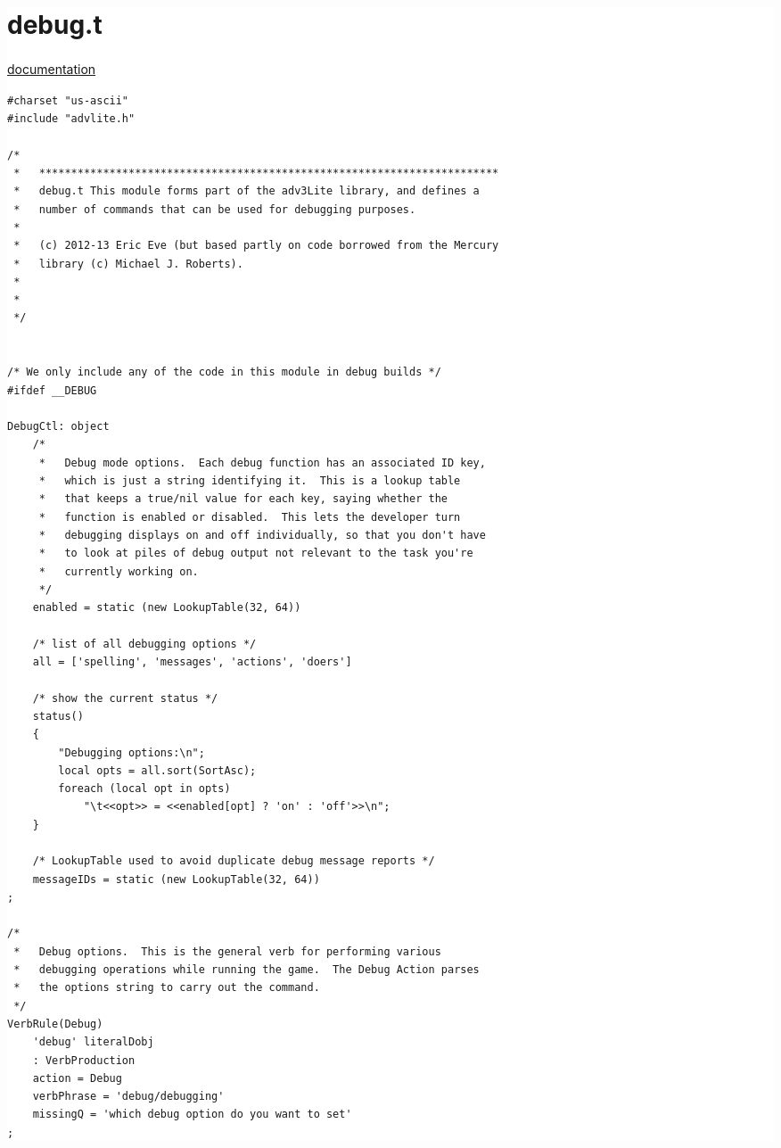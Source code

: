 # debug.t

[documentation](../file/debug.t.html)

    #charset "us-ascii"
    #include "advlite.h"

    /*
     *   ************************************************************************
     *   debug.t This module forms part of the adv3Lite library, and defines a
     *   number of commands that can be used for debugging purposes.
     *
     *   (c) 2012-13 Eric Eve (but based partly on code borrowed from the Mercury
     *   library (c) Michael J. Roberts).
     *
     *
     */


    /* We only include any of the code in this module in debug builds */
    #ifdef __DEBUG

    DebugCtl: object
        /*
         *   Debug mode options.  Each debug function has an associated ID key,
         *   which is just a string identifying it.  This is a lookup table
         *   that keeps a true/nil value for each key, saying whether the
         *   function is enabled or disabled.  This lets the developer turn
         *   debugging displays on and off individually, so that you don't have
         *   to look at piles of debug output not relevant to the task you're
         *   currently working on.  
         */
        enabled = static (new LookupTable(32, 64))

        /* list of all debugging options */
        all = ['spelling', 'messages', 'actions', 'doers']

        /* show the current status */
        status()
        {
            "Debugging options:\n";
            local opts = all.sort(SortAsc);
            foreach (local opt in opts)
                "\t<<opt>> = <<enabled[opt] ? 'on' : 'off'>>\n";
        }
        
        /* LookupTable used to avoid duplicate debug message reports */
        messageIDs = static (new LookupTable(32, 64))    
    ;

    /*
     *   Debug options.  This is the general verb for performing various
     *   debugging operations while running the game.  The Debug Action parses
     *   the options string to carry out the command.  
     */
    VerbRule(Debug)
        'debug' literalDobj
        : VerbProduction
        action = Debug
        verbPhrase = 'debug/debugging'
        missingQ = 'which debug option do you want to set'
    ;
